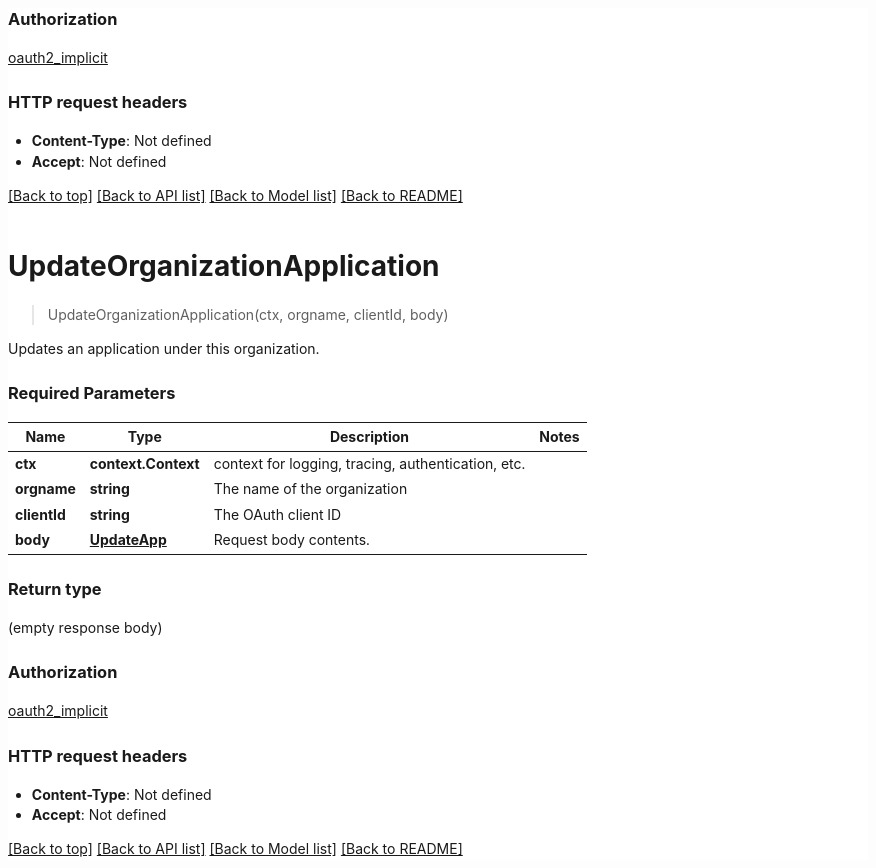 ### Authorization

[oauth2_implicit](../README.md#oauth2_implicit)

### HTTP request headers

 - **Content-Type**: Not defined
 - **Accept**: Not defined

[[Back to top]](#) [[Back to API list]](../README.md#documentation-for-api-endpoints) [[Back to Model list]](../README.md#documentation-for-models) [[Back to README]](../README.md)

# **UpdateOrganizationApplication**
> UpdateOrganizationApplication(ctx, orgname, clientId, body)


Updates an application under this organization.

### Required Parameters

Name | Type | Description  | Notes
------------- | ------------- | ------------- | -------------
 **ctx** | **context.Context** | context for logging, tracing, authentication, etc.
  **orgname** | **string**| The name of the organization | 
  **clientId** | **string**| The OAuth client ID | 
  **body** | [**UpdateApp**](UpdateApp.md)| Request body contents. | 

### Return type

 (empty response body)

### Authorization

[oauth2_implicit](../README.md#oauth2_implicit)

### HTTP request headers

 - **Content-Type**: Not defined
 - **Accept**: Not defined

[[Back to top]](#) [[Back to API list]](../README.md#documentation-for-api-endpoints) [[Back to Model list]](../README.md#documentation-for-models) [[Back to README]](../README.md)

